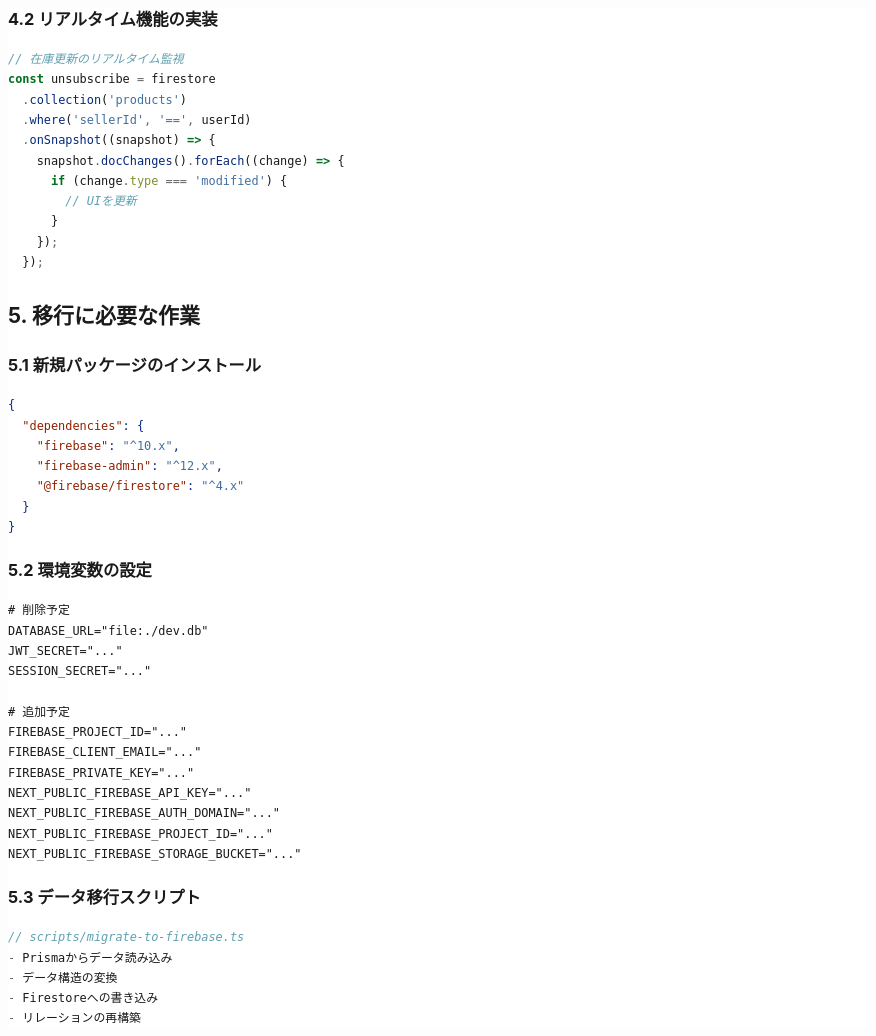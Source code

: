### 4.2 リアルタイム機能の実装

```typescript
// 在庫更新のリアルタイム監視
const unsubscribe = firestore
  .collection('products')
  .where('sellerId', '==', userId)
  .onSnapshot((snapshot) => {
    snapshot.docChanges().forEach((change) => {
      if (change.type === 'modified') {
        // UIを更新
      }
    });
  });
```

## 5. 移行に必要な作業

### 5.1 新規パッケージのインストール
```json
{
  "dependencies": {
    "firebase": "^10.x",
    "firebase-admin": "^12.x",
    "@firebase/firestore": "^4.x"
  }
}
```

### 5.2 環境変数の設定
```env
# 削除予定
DATABASE_URL="file:./dev.db"
JWT_SECRET="..."
SESSION_SECRET="..."

# 追加予定
FIREBASE_PROJECT_ID="..."
FIREBASE_CLIENT_EMAIL="..."
FIREBASE_PRIVATE_KEY="..."
NEXT_PUBLIC_FIREBASE_API_KEY="..."
NEXT_PUBLIC_FIREBASE_AUTH_DOMAIN="..."
NEXT_PUBLIC_FIREBASE_PROJECT_ID="..."
NEXT_PUBLIC_FIREBASE_STORAGE_BUCKET="..."
```

### 5.3 データ移行スクリプト
```typescript
// scripts/migrate-to-firebase.ts
- Prismaからデータ読み込み
- データ構造の変換
- Firestoreへの書き込み
- リレーションの再構築
```
